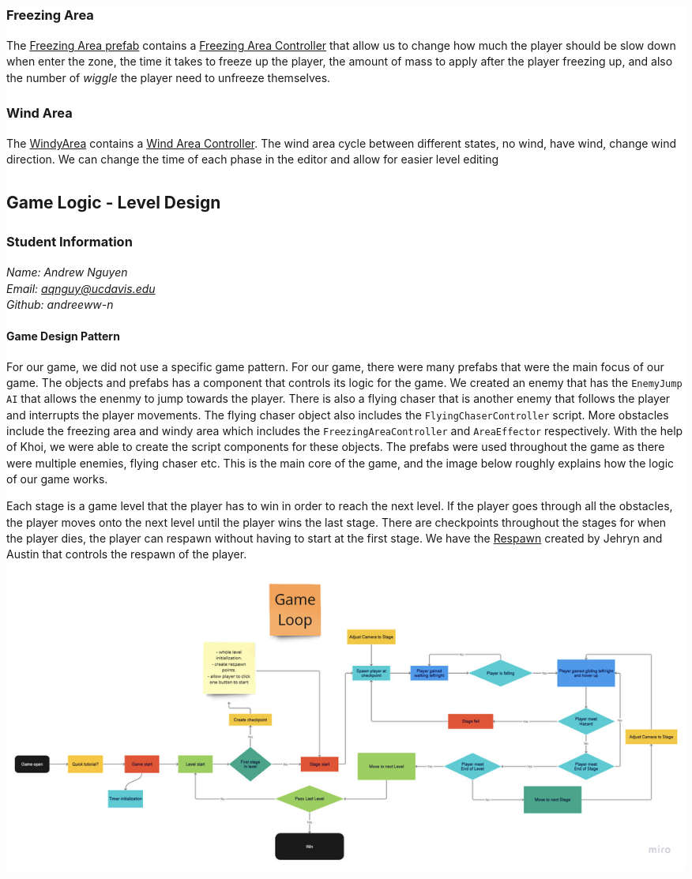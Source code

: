 ### Freezing Area
The [Freezing Area prefab](https://github.com/CyberExplosion/Fall-King/blob/main/FallKing/Assets/Prefabs/FreezingArea.prefab) contains a [Freezing Area Controller](https://github.com/CyberExplosion/Fall-King/blob/main/FallKing/Assets/Scripts/FreezingAreaController.cs) that allow us to change how much the player should be slow down when enter the zone, the time it takes to freeze up the player, the amount of mass to apply after the player freezing up, and also the number of *wiggle* the player need to unfreeze themselves.

### Wind Area
The [WindyArea](https://github.com/CyberExplosion/Fall-King/blob/main/FallKing/Assets/Prefabs/WindyArea.prefab) contains a [Wind Area Controller](https://github.com/CyberExplosion/Fall-King/blob/main/FallKing/Assets/Scripts/WindAreaController.cs). The wind area cycle between different states, no wind, have wind, change wind direction. We can change the time of each phase in the editor and allow for easier level editing

## Game Logic - Level Design

### Student Information
*Name: Andrew Nguyen*   
*Email: aqnguy@ucdavis.edu*   
*Github: andreeww-n* 

#### Game Design Pattern 
For our game, we did not use a specific game pattern. For our game, there were many prefabs that were the main focus of our game. The objects and prefabs has a component that controls its logic for the game. We created an enemy that has the `EnemyJumpAI` that allows the enenmy to jump towards the player. There is also a flying chaser that is another enemy that follows the player and interrupts the player movements. The flying chaser object also includes the `FlyingChaserController` script. More obstacles include the freezing area and windy area which includes the `FreezingAreaController` and `AreaEffector` respectively. With the help of Khoi, we were able to create the script components for these objects. The prefabs were used throughout the game as there were multiple enemies, flying chaser etc. This is the main core of the game, and the image below roughly explains how the logic of our game works. 

Each stage is a game level that the player has to win in order to reach the next level. If the player goes through all the obstacles, the player moves onto the next level until the player wins the last stage. There are checkpoints throughout the stages for when the player dies, the player can respawn without having to start at the first stage. We have the [Respawn](https://github.com/CyberExplosion/Fall-King/blob/3241942e7dbae66866e8f0124c0b9dcb9f3533ae/FallKing/Assets/Scripts/Respawn.cs#L9) created by Jehryn and Austin that controls the respawn of the player. 

![](2023-06-13-20-02-45.png) 
